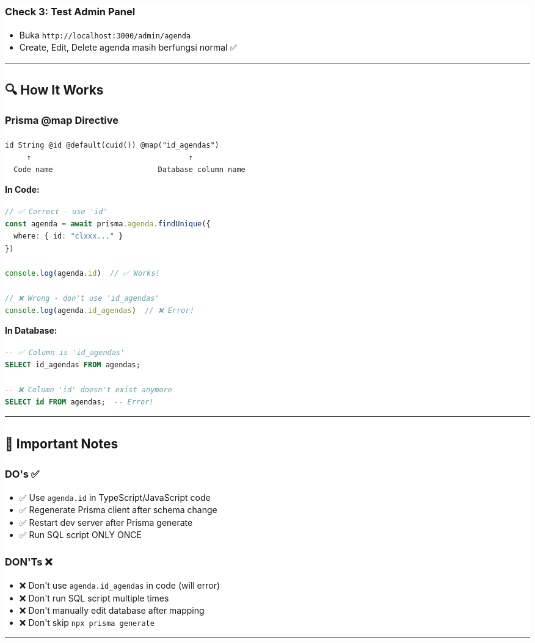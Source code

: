 ### **Check 3: Test Admin Panel**
- Buka `http://localhost:3000/admin/agenda`
- Create, Edit, Delete agenda masih berfungsi normal ✅

---

## 🔍 How It Works

### **Prisma @map Directive**

```prisma
id String @id @default(cuid()) @map("id_agendas")
     ↑                                    ↑
  Code name                        Database column name
```

**In Code:**
```typescript
// ✅ Correct - use 'id'
const agenda = await prisma.agenda.findUnique({
  where: { id: "clxxx..." }
})

console.log(agenda.id)  // ✅ Works!

// ❌ Wrong - don't use 'id_agendas'
console.log(agenda.id_agendas)  // ❌ Error!
```

**In Database:**
```sql
-- ✅ Column is 'id_agendas'
SELECT id_agendas FROM agendas;

-- ❌ Column 'id' doesn't exist anymore
SELECT id FROM agendas;  -- Error!
```

---

## 🚨 Important Notes

### **DO's ✅**
- ✅ Use `agenda.id` in TypeScript/JavaScript code
- ✅ Regenerate Prisma client after schema change
- ✅ Restart dev server after Prisma generate
- ✅ Run SQL script ONLY ONCE

### **DON'Ts ❌**
- ❌ Don't use `agenda.id_agendas` in code (will error)
- ❌ Don't run SQL script multiple times
- ❌ Don't manually edit database after mapping
- ❌ Don't skip `npx prisma generate`

---